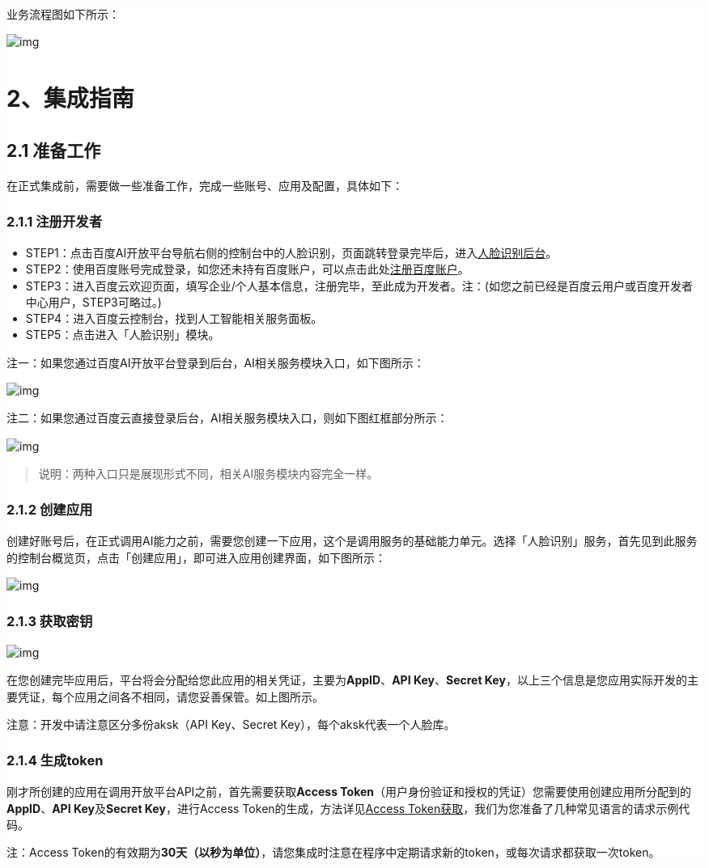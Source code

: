 业务流程图如下所示：

![img](https://ai.bdstatic.com/file/883FEA662C664E419C118DFA92CAAC4C)

# 2、集成指南

## 2.1 准备工作

在正式集成前，需要做一些准备工作，完成一些账号、应用及配置，具体如下：

### 2.1.1 注册开发者

- STEP1：点击百度AI开放平台导航右侧的控制台中的人脸识别，页面跳转登录完毕后，进入[人脸识别后台](https://console.bce.baidu.com/ai/?fromai=1#/ai/face/overview/index)。
- STEP2：使用百度账号完成登录，如您还未持有百度账户，可以点击此处[注册百度账户](https://passport.baidu.com/v2/?reg)。
- STEP3：进入百度云欢迎页面，填写企业/个人基本信息，注册完毕，至此成为开发者。注：(如您之前已经是百度云用户或百度开发者中心用户，STEP3可略过。)
- STEP4：进入百度云控制台，找到人工智能相关服务面板。
- STEP5：点击进入「人脸识别」模块。

注一：如果您通过百度AI开放平台登录到后台，AI相关服务模块入口，如下图所示：

![img](https://ai.bdstatic.com/file/5551E42197304E7B899E20184DA66249)

注二：如果您通过百度云直接登录后台，AI相关服务模块入口，则如下图红框部分所示：

![img](https://ai.bdstatic.com/file/DB92B5D977E54EC1B3A37F7C3833A611)

> 说明：两种入口只是展现形式不同，相关AI服务模块内容完全一样。

### 2.1.2 创建应用

创建好账号后，在正式调用AI能力之前，需要您创建一下应用，这个是调用服务的基础能力单元。选择「人脸识别」服务，首先见到此服务的控制台概览页，点击「创建应用」，即可进入应用创建界面，如下图所示：

![img](https://ai.bdstatic.com/file/D60CD29F68A646DBA49502F85EF42D00)

### 2.1.3 获取密钥

![img](https://ai.bdstatic.com/file/225E0B7AB03E4CF39AAD02868FBBEAD8)

在您创建完毕应用后，平台将会分配给您此应用的相关凭证，主要为**AppID**、**API Key**、**Secret Key**，以上三个信息是您应用实际开发的主要凭证，每个应用之间各不相同，请您妥善保管。如上图所示。

注意：开发中请注意区分多份aksk（API Key、Secret Key），每个aksk代表一个人脸库。

### 2.1.4 生成token

刚才所创建的应用在调用开放平台API之前，首先需要获取**Access Token**（用户身份验证和授权的凭证）您需要使用创建应用所分配到的**AppID**、**API Key**及**Secret Key**，进行Access Token的生成，方法详见[Access Token获取](http://ai.baidu.com/docs#/Auth)，我们为您准备了几种常见语言的请求示例代码。

注：Access Token的有效期为**30天（以秒为单位）**，请您集成时注意在程序中定期请求新的token，或每次请求都获取一次token。
